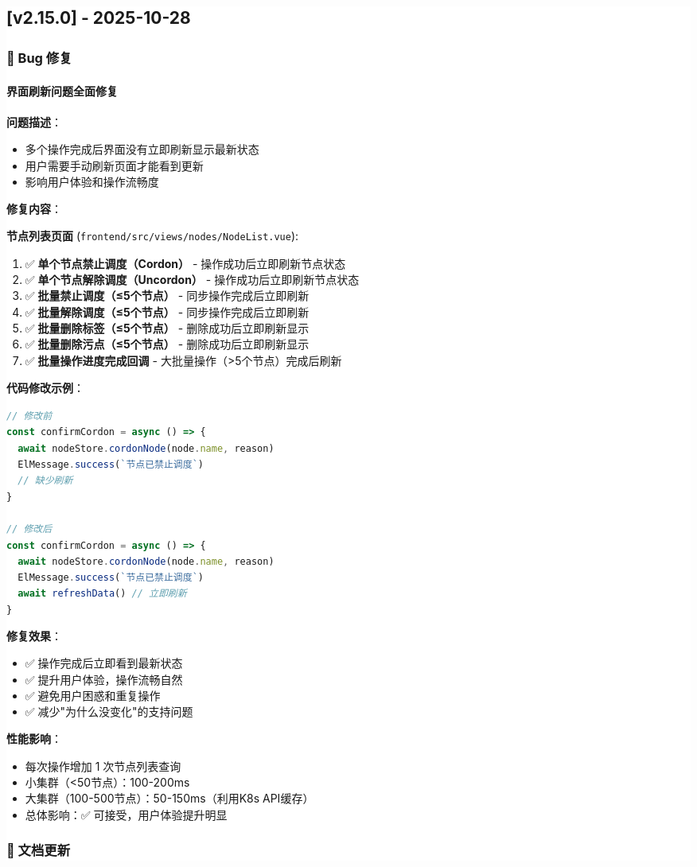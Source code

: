 ## [v2.15.0] - 2025-10-28

### 🐛 Bug 修复

#### 界面刷新问题全面修复

**问题描述**：
- 多个操作完成后界面没有立即刷新显示最新状态
- 用户需要手动刷新页面才能看到更新
- 影响用户体验和操作流畅度

**修复内容**：

**节点列表页面** (`frontend/src/views/nodes/NodeList.vue`):

1. ✅ **单个节点禁止调度（Cordon）** - 操作成功后立即刷新节点状态
2. ✅ **单个节点解除调度（Uncordon）** - 操作成功后立即刷新节点状态
3. ✅ **批量禁止调度（≤5个节点）** - 同步操作完成后立即刷新
4. ✅ **批量解除调度（≤5个节点）** - 同步操作完成后立即刷新
5. ✅ **批量删除标签（≤5个节点）** - 删除成功后立即刷新显示
6. ✅ **批量删除污点（≤5个节点）** - 删除成功后立即刷新显示
7. ✅ **批量操作进度完成回调** - 大批量操作（>5个节点）完成后刷新

**代码修改示例**：
```javascript
// 修改前
const confirmCordon = async () => {
  await nodeStore.cordonNode(node.name, reason)
  ElMessage.success(`节点已禁止调度`)
  // 缺少刷新
}

// 修改后
const confirmCordon = async () => {
  await nodeStore.cordonNode(node.name, reason)
  ElMessage.success(`节点已禁止调度`)
  await refreshData() // 立即刷新
}
```

**修复效果**：
- ✅ 操作完成后立即看到最新状态
- ✅ 提升用户体验，操作流畅自然
- ✅ 避免用户困惑和重复操作
- ✅ 减少"为什么没变化"的支持问题

**性能影响**：
- 每次操作增加 1 次节点列表查询
- 小集群（<50节点）：100-200ms
- 大集群（100-500节点）：50-150ms（利用K8s API缓存）
- 总体影响：✅ 可接受，用户体验提升明显

### 📄 文档更新
